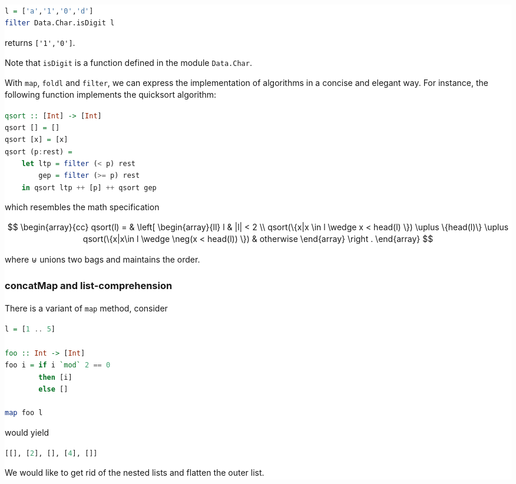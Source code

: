 ```hs
l = ['a','1','0','d']
filter Data.Char.isDigit l
```

returns `['1','0']`.

Note that `isDigit` is a function defined in the module `Data.Char`.

With `map`, `foldl` and `filter`, we can express the implementation of algorithms in a concise and elegant way. For instance, the following function implements the quicksort algorithm:

```hs
qsort :: [Int] -> [Int] 
qsort [] = []
qsort [x] = [x] 
qsort (p:rest) = 
    let ltp = filter (< p) rest
        gep = filter (>= p) rest 
    in qsort ltp ++ [p] ++ qsort gep
```

which resembles the math specification

$$
\begin{array}{cc}
qsort(l) = & \left[
    \begin{array}{ll}
    l & |l| < 2 \\
    qsort(\{x|x \in l \wedge x < head(l) \}) \uplus \{head(l)\} \uplus qsort(\{x|x\in l \wedge \neg(x < head(l)) \}) & otherwise
    \end{array} \right .
\end{array}
$$

where $\uplus$ unions two bags and maintains the order.

### concatMap and list-comprehension

There is a variant of `map` method, consider

```hs
l = [1 .. 5]

foo :: Int -> [Int]
foo i = if i `mod` 2 == 0
        then [i]
        else []

map foo l 
```
would yield
```hs
[[], [2], [], [4], []]
```

We would like to get rid of the nested lists and flatten the outer list. 
